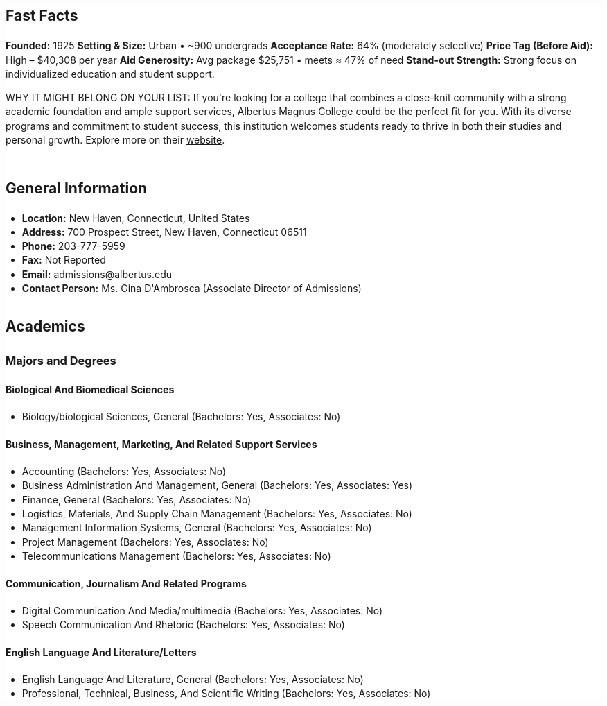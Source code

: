 ## Fast Facts
**Founded:** 1925
**Setting & Size:** Urban • ~900 undergrads
**Acceptance Rate:** 64% (moderately selective)
**Price Tag (Before Aid):** High – $40,308 per year
**Aid Generosity:** Avg package $25,751 • meets ≈ 47% of need
**Stand-out Strength:** Strong focus on individualized education and student support.

WHY IT MIGHT BELONG ON YOUR LIST: If you're looking for a college that combines a close-knit community with a strong academic foundation and ample support services, Albertus Magnus College could be the perfect fit for you. With its diverse programs and commitment to student success, this institution welcomes students ready to thrive in both their studies and personal growth. Explore more on their [website](https://www.petersons.com/college-search/albertus-magnus-college-000_10000636.aspx).

---

## General Information

- **Location:** New Haven, Connecticut, United States
- **Address:** 700 Prospect Street, New Haven, Connecticut 06511
- **Phone:** 203-777-5959
- **Fax:** Not Reported
- **Email:** admissions@albertus.edu
- **Contact Person:** Ms. Gina D'Ambrosca (Associate Director of Admissions)

## Academics

### Majors and Degrees

#### Biological And Biomedical Sciences

- Biology/biological Sciences, General (Bachelors: Yes, Associates: No)

#### Business, Management, Marketing, And Related Support Services

- Accounting (Bachelors: Yes, Associates: No)
- Business Administration And Management, General (Bachelors: Yes, Associates: Yes)
- Finance, General (Bachelors: Yes, Associates: No)
- Logistics, Materials, And Supply Chain Management (Bachelors: Yes, Associates: No)
- Management Information Systems, General (Bachelors: Yes, Associates: No)
- Project Management (Bachelors: Yes, Associates: No)
- Telecommunications Management (Bachelors: Yes, Associates: No)

#### Communication, Journalism And Related Programs

- Digital Communication And Media/multimedia (Bachelors: Yes, Associates: No)
- Speech Communication And Rhetoric (Bachelors: Yes, Associates: No)

#### English Language And Literature/Letters

- English Language And Literature, General (Bachelors: Yes, Associates: No)
- Professional, Technical, Business, And Scientific Writing (Bachelors: Yes, Associates: No)
